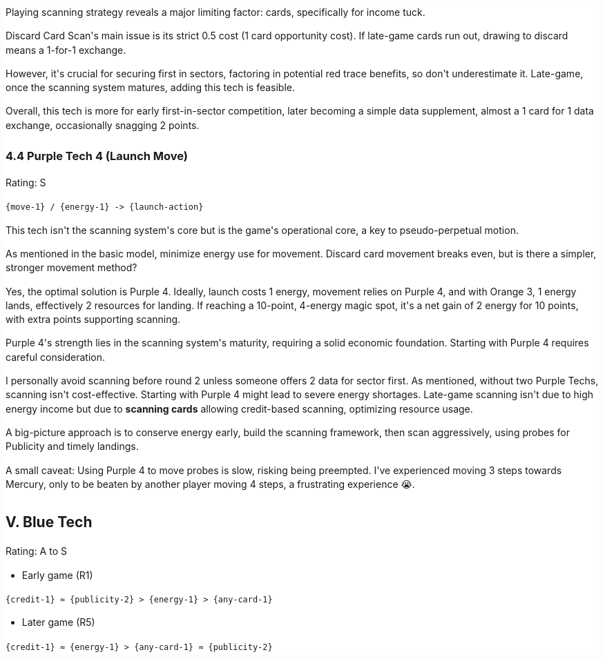 Playing scanning strategy reveals a major limiting factor: cards, specifically for income tuck.

Discard Card Scan's main issue is its strict 0.5 cost (1 card opportunity cost). If late-game cards run out, drawing to discard means a 1-for-1 exchange.

However, it's crucial for securing first in sectors, factoring in potential red trace benefits, so don't underestimate it. Late-game, once the scanning system matures, adding this tech is feasible.

Overall, this tech is more for early first-in-sector competition, later becoming a simple data supplement, almost a 1 card for 1 data exchange, occasionally snagging 2 points.

### 4.4 Purple Tech 4 (Launch Move)

Rating: S

```desc
{move-1} / {energy-1} -> {launch-action}
```

This tech isn't the scanning system's core but is the game's operational core, a key to pseudo-perpetual motion.

As mentioned in the basic model, minimize energy use for movement. Discard card movement breaks even, but is there a simpler, stronger movement method?

Yes, the optimal solution is Purple 4. Ideally, launch costs 1 energy, movement relies on Purple 4, and with Orange 3, 1 energy lands, effectively 2 resources for landing. If reaching a 10-point, 4-energy magic spot, it's a net gain of 2 energy for 10 points, with extra points supporting scanning.

Purple 4's strength lies in the scanning system's maturity, requiring a solid economic foundation. Starting with Purple 4 requires careful consideration.

I personally avoid scanning before round 2 unless someone offers 2 data for sector first. As mentioned, without two Purple Techs, scanning isn't cost-effective. Starting with Purple 4 might lead to severe energy shortages. Late-game scanning isn't due to high energy income but due to **scanning cards** allowing credit-based scanning, optimizing resource usage.

A big-picture approach is to conserve energy early, build the scanning framework, then scan aggressively, using probes for Publicity and timely landings.

A small caveat: Using Purple 4 to move probes is slow, risking being preempted. I've experienced moving 3 steps towards Mercury, only to be beaten by another player moving 4 steps, a frustrating experience 😭.

## V. Blue Tech

Rating: A to S

- Early game (R1)

```desc
{credit-1} ≈ {publicity-2} > {energy-1} > {any-card-1}
```

- Later game (R5)

```desc
{credit-1} ≈ {energy-1} > {any-card-1} ≈ {publicity-2}
```
